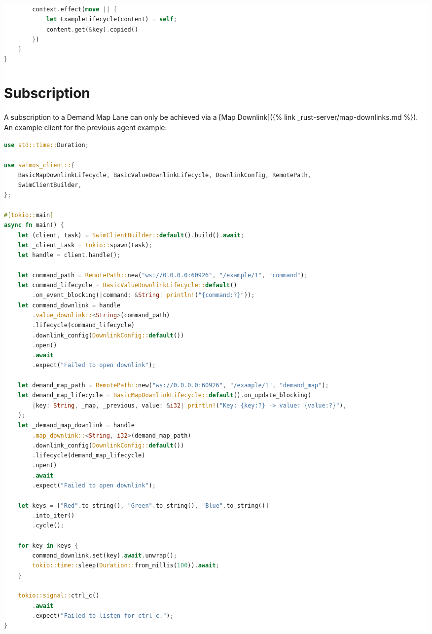 ```rust
        context.effect(move || {
            let ExampleLifecycle(content) = self;
            content.get(&key).copied()
        })
    }
}
```

# Subscription

A subscription to a Demand Map Lane can only be achieved via a [Map Downlink]({% link _rust-server/map-downlinks.md %}). An example client for the previous agent example:

```rust
use std::time::Duration;

use swimos_client::{
    BasicMapDownlinkLifecycle, BasicValueDownlinkLifecycle, DownlinkConfig, RemotePath,
    SwimClientBuilder,
};

#[tokio::main]
async fn main() {
    let (client, task) = SwimClientBuilder::default().build().await;
    let _client_task = tokio::spawn(task);
    let handle = client.handle();

    let command_path = RemotePath::new("ws://0.0.0.0:60926", "/example/1", "command");
    let command_lifecycle = BasicValueDownlinkLifecycle::default()
        .on_event_blocking(|command: &String| println!("{command:?}"));
    let command_downlink = handle
        .value_downlink::<String>(command_path)
        .lifecycle(command_lifecycle)
        .downlink_config(DownlinkConfig::default())
        .open()
        .await
        .expect("Failed to open downlink");

    let demand_map_path = RemotePath::new("ws://0.0.0.0:60926", "/example/1", "demand_map");
    let demand_map_lifecycle = BasicMapDownlinkLifecycle::default().on_update_blocking(
        |key: String, _map, _previous, value: &i32| println!("Key: {key:?} -> value: {value:?}"),
    );
    let _demand_map_downlink = handle
        .map_downlink::<String, i32>(demand_map_path)
        .downlink_config(DownlinkConfig::default())
        .lifecycle(demand_map_lifecycle)
        .open()
        .await
        .expect("Failed to open downlink");

    let keys = ["Red".to_string(), "Green".to_string(), "Blue".to_string()]
        .into_iter()
        .cycle();

    for key in keys {
        command_downlink.set(key).await.unwrap();
        tokio::time::sleep(Duration::from_millis(100)).await;
    }

    tokio::signal::ctrl_c()
        .await
        .expect("Failed to listen for ctrl-c.");
}
```